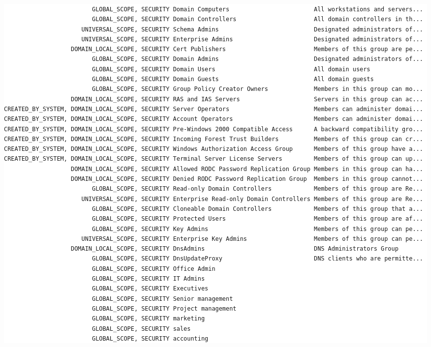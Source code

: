 ```
                         GLOBAL_SCOPE, SECURITY Domain Computers                        All workstations and servers...
                         GLOBAL_SCOPE, SECURITY Domain Controllers                      All domain controllers in th...
                      UNIVERSAL_SCOPE, SECURITY Schema Admins                           Designated administrators of...
                      UNIVERSAL_SCOPE, SECURITY Enterprise Admins                       Designated administrators of...
                   DOMAIN_LOCAL_SCOPE, SECURITY Cert Publishers                         Members of this group are pe...
                         GLOBAL_SCOPE, SECURITY Domain Admins                           Designated administrators of...
                         GLOBAL_SCOPE, SECURITY Domain Users                            All domain users
                         GLOBAL_SCOPE, SECURITY Domain Guests                           All domain guests
                         GLOBAL_SCOPE, SECURITY Group Policy Creator Owners             Members in this group can mo...
                   DOMAIN_LOCAL_SCOPE, SECURITY RAS and IAS Servers                     Servers in this group can ac...
CREATED_BY_SYSTEM, DOMAIN_LOCAL_SCOPE, SECURITY Server Operators                        Members can administer domai...
CREATED_BY_SYSTEM, DOMAIN_LOCAL_SCOPE, SECURITY Account Operators                       Members can administer domai...
CREATED_BY_SYSTEM, DOMAIN_LOCAL_SCOPE, SECURITY Pre-Windows 2000 Compatible Access      A backward compatibility gro...
CREATED_BY_SYSTEM, DOMAIN_LOCAL_SCOPE, SECURITY Incoming Forest Trust Builders          Members of this group can cr...
CREATED_BY_SYSTEM, DOMAIN_LOCAL_SCOPE, SECURITY Windows Authorization Access Group      Members of this group have a...
CREATED_BY_SYSTEM, DOMAIN_LOCAL_SCOPE, SECURITY Terminal Server License Servers         Members of this group can up...
                   DOMAIN_LOCAL_SCOPE, SECURITY Allowed RODC Password Replication Group Members in this group can ha...
                   DOMAIN_LOCAL_SCOPE, SECURITY Denied RODC Password Replication Group  Members in this group cannot...
                         GLOBAL_SCOPE, SECURITY Read-only Domain Controllers            Members of this group are Re...
                      UNIVERSAL_SCOPE, SECURITY Enterprise Read-only Domain Controllers Members of this group are Re...
                         GLOBAL_SCOPE, SECURITY Cloneable Domain Controllers            Members of this group that a...
                         GLOBAL_SCOPE, SECURITY Protected Users                         Members of this group are af...
                         GLOBAL_SCOPE, SECURITY Key Admins                              Members of this group can pe...
                      UNIVERSAL_SCOPE, SECURITY Enterprise Key Admins                   Members of this group can pe...
                   DOMAIN_LOCAL_SCOPE, SECURITY DnsAdmins                               DNS Administrators Group
                         GLOBAL_SCOPE, SECURITY DnsUpdateProxy                          DNS clients who are permitte...
                         GLOBAL_SCOPE, SECURITY Office Admin
                         GLOBAL_SCOPE, SECURITY IT Admins
                         GLOBAL_SCOPE, SECURITY Executives
                         GLOBAL_SCOPE, SECURITY Senior management
                         GLOBAL_SCOPE, SECURITY Project management
                         GLOBAL_SCOPE, SECURITY marketing
                         GLOBAL_SCOPE, SECURITY sales
                         GLOBAL_SCOPE, SECURITY accounting
```
